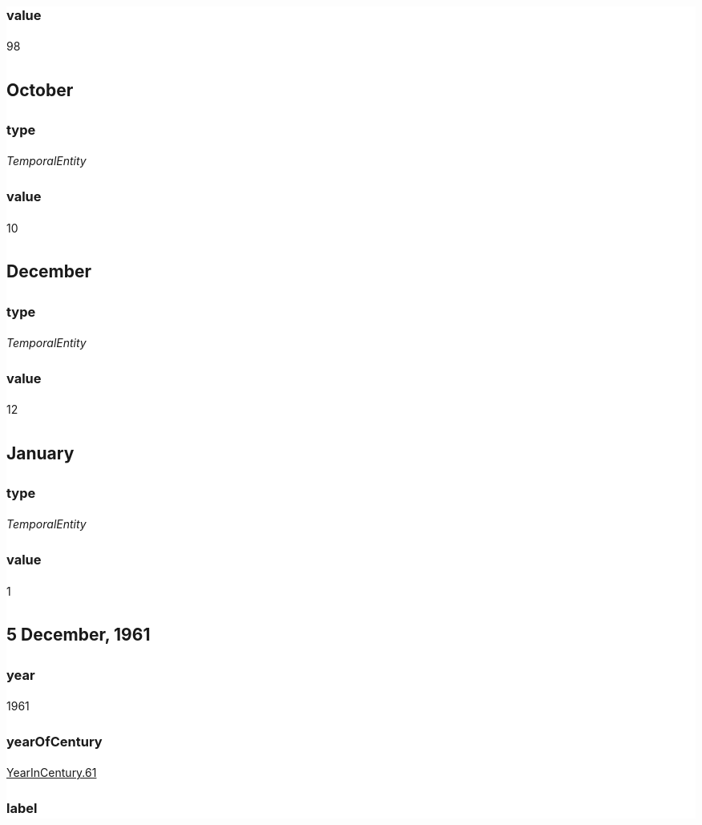 ### value


98

## October

### type


*TemporalEntity*

### value


10

## December

### type


*TemporalEntity*

### value


12

## January

### type


*TemporalEntity*

### value


1

## 5 December, 1961

### year


1961

### yearOfCentury


[YearInCentury.61](#YearInCentury.61)

### label
